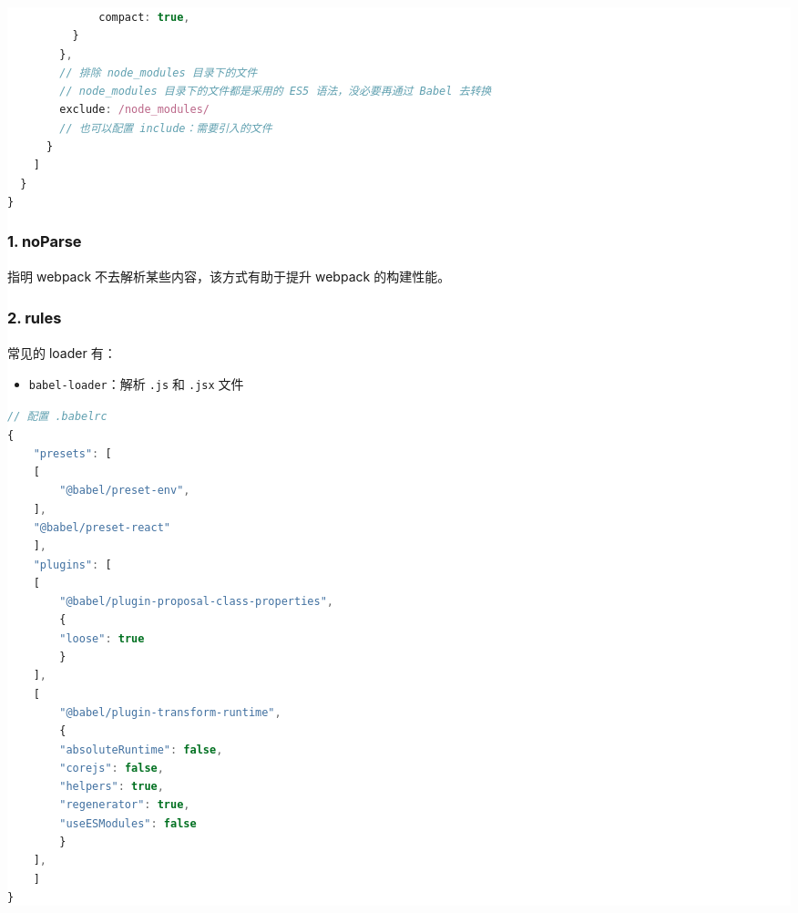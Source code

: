 ```javascript
              compact: true,     
          }
        },
        // 排除 node_modules 目录下的文件
        // node_modules 目录下的文件都是采用的 ES5 语法，没必要再通过 Babel 去转换
        exclude: /node_modules/
        // 也可以配置 include：需要引入的文件
      }
    ]
  }
}
```

### 1\. noParse

指明 webpack 不去解析某些内容，该方式有助于提升 webpack 的构建性能。

### 2\. rules

常见的 loader 有：

- `babel-loader`：解析 `.js` 和 `.jsx` 文件
    
```js
// 配置 .babelrc
{
    "presets": [
    [
        "@babel/preset-env",
    ],
    "@babel/preset-react"
    ],
    "plugins": [
    [
        "@babel/plugin-proposal-class-properties",
        {
        "loose": true
        }
    ],
    [
        "@babel/plugin-transform-runtime",
        {
        "absoluteRuntime": false,
        "corejs": false,
        "helpers": true,
        "regenerator": true,
        "useESModules": false
        }
    ],
    ]
}
```
    